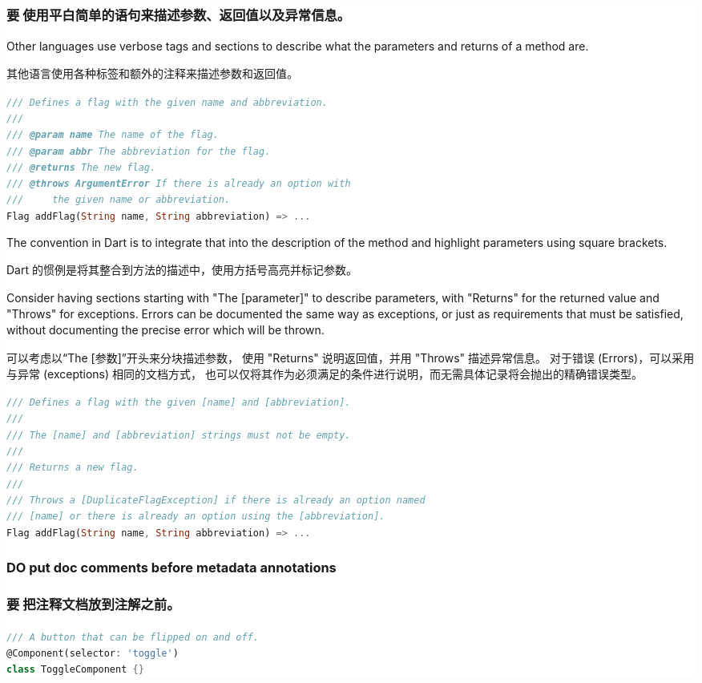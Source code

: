 ### **要** 使用平白简单的语句来描述参数、返回值以及异常信息。

Other languages use verbose tags and sections to describe what the parameters
and returns of a method are.

其他语言使用各种标签和额外的注释来描述参数和返回值。

<?code-excerpt "docs_bad.dart (no-annotations)"?>
```dart tag=bad
/// Defines a flag with the given name and abbreviation.
///
/// @param name The name of the flag.
/// @param abbr The abbreviation for the flag.
/// @returns The new flag.
/// @throws ArgumentError If there is already an option with
///     the given name or abbreviation.
Flag addFlag(String name, String abbreviation) => ...
```

The convention in Dart is to integrate that into the description of the method
and highlight parameters using square brackets.

Dart 的惯例是将其整合到方法的描述中，使用方括号高亮并标记参数。

Consider having sections starting with "The \[parameter\]" to describe
parameters, with "Returns" for the returned value and "Throws" for exceptions.
Errors can be documented the same way as exceptions,
or just as requirements that must be satisfied, without documenting the
precise error which will be thrown.

可以考虑以“The \[参数\]”开头来分块描述参数，
使用 "Returns" 说明返回值，并用 "Throws" 描述异常信息。
对于错误 (Errors)，可以采用与异常 (exceptions) 相同的文档方式，
也可以仅将其作为必须满足的条件进行说明，而无需具体记录将会抛出的精确错误类型。

<?code-excerpt "docs_good.dart (no-annotations)"?>
```dart tag=good
/// Defines a flag with the given [name] and [abbreviation].
///
/// The [name] and [abbreviation] strings must not be empty.
///
/// Returns a new flag.
///
/// Throws a [DuplicateFlagException] if there is already an option named
/// [name] or there is already an option using the [abbreviation].
Flag addFlag(String name, String abbreviation) => ...
```

### DO put doc comments before metadata annotations

### **要** 把注释文档放到注解之前。

<?code-excerpt "docs_good.dart (doc-before-meta)"?>
```dart tag=good
/// A button that can be flipped on and off.
@Component(selector: 'toggle')
class ToggleComponent {}
```


[`dart doc`]: /tools/dart-doc
[docs]: {{site.dart-api}}
[parameterized_property_name]: design#prefer-a-noun-phrase-or-non-imperative-verb-phrase-for-a-function-or-method-if-returning-a-value-is-its-primary-purpose
[Documentation comment references]: /tools/doc-comments/references
[markdown]: https://daringfireball.net/projects/markdown/
[markdown package.]: {{site.pub-pkg}}/markdown
